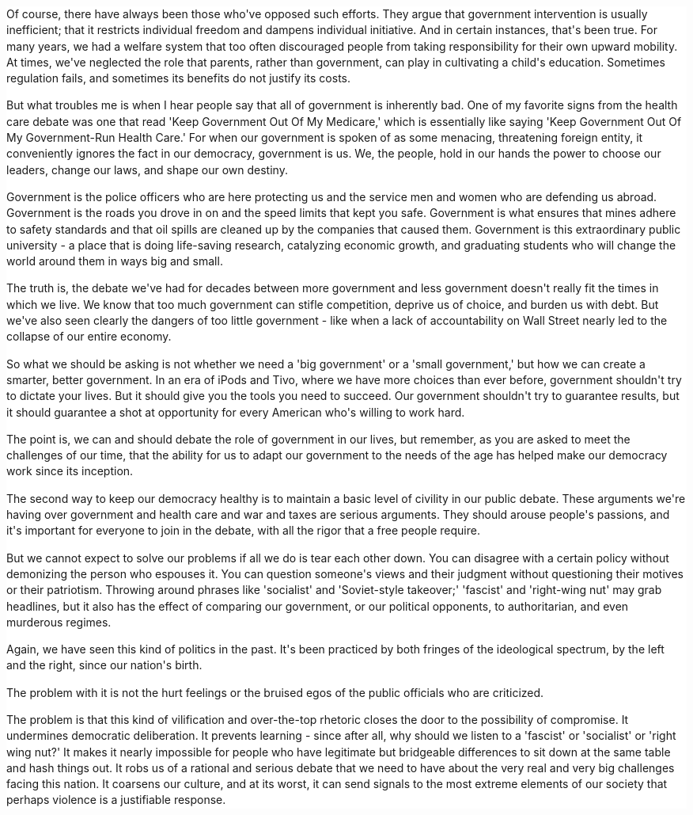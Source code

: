 Of course, there have always been those who've opposed such efforts. They argue that government intervention is usually inefficient; that it restricts individual freedom and dampens individual initiative. And in certain instances, that's been true. For many years, we had a welfare system that too often discouraged people from taking responsibility for their own upward mobility. At times, we've neglected the role that parents, rather than government, can play in cultivating a child's education. Sometimes regulation fails, and sometimes its benefits do not justify its costs.

But what troubles me is when I hear people say that all of government is inherently bad. One of my favorite signs from the health care debate was one that read 'Keep Government Out Of My Medicare,' which is essentially like saying 'Keep Government Out Of My Government-Run Health Care.' For when our government is spoken of as some menacing, threatening foreign entity, it conveniently ignores the fact in our democracy, government is us. We, the people, hold in our hands the power to choose our leaders, change our laws, and shape our own destiny.

Government is the police officers who are here protecting us and the service men and women who are defending us abroad. Government is the roads you drove in on and the speed limits that kept you safe. Government is what ensures that mines adhere to safety standards and that oil spills are cleaned up by the companies that caused them. Government is this extraordinary public university - a place that is doing life-saving research, catalyzing economic growth, and graduating students who will change the world around them in ways big and small.

The truth is, the debate we've had for decades between more government and less government doesn't really fit the times in which we live. We know that too much government can stifle competition, deprive us of choice, and burden us with debt. But we've also seen clearly the dangers of too little government - like when a lack of accountability on Wall Street nearly led to the collapse of our entire economy.

So what we should be asking is not whether we need a 'big government' or a 'small government,' but how we can create a smarter, better government. In an era of iPods and Tivo, where we have more choices than ever before, government shouldn't try to dictate your lives. But it should give you the tools you need to succeed. Our government shouldn't try to guarantee results, but it should guarantee a shot at opportunity for every American who's willing to work hard.

The point is, we can and should debate the role of government in our lives, but remember, as you are asked to meet the challenges of our time, that the ability for us to adapt our government to the needs of the age has helped make our democracy work since its inception.

The second way to keep our democracy healthy is to maintain a basic level of civility in our public debate. These arguments we're having over government and health care and war and taxes are serious arguments. They should arouse people's passions, and it's important for everyone to join in the debate, with all the rigor that a free people require.

But we cannot expect to solve our problems if all we do is tear each other down. You can disagree with a certain policy without demonizing the person who espouses it. You can question someone's views and their judgment without questioning their motives or their patriotism. Throwing around phrases like 'socialist' and 'Soviet-style takeover;' 'fascist' and 'right-wing nut' may grab headlines, but it also has the effect of comparing our government, or our political opponents, to authoritarian, and even murderous regimes.

Again, we have seen this kind of politics in the past. It's been practiced by both fringes of the ideological spectrum, by the left and the right, since our nation's birth.

The problem with it is not the hurt feelings or the bruised egos of the public officials who are criticized.

The problem is that this kind of vilification and over-the-top rhetoric closes the door to the possibility of compromise. It undermines democratic deliberation. It prevents learning - since after all, why should we listen to a 'fascist' or 'socialist' or 'right wing nut?' It makes it nearly impossible for people who have legitimate but bridgeable differences to sit down at the same table and hash things out. It robs us of a rational and serious debate that we need to have about the very real and very big challenges facing this nation. It coarsens our culture, and at its worst, it can send signals to the most extreme elements of our society that perhaps violence is a justifiable response.
